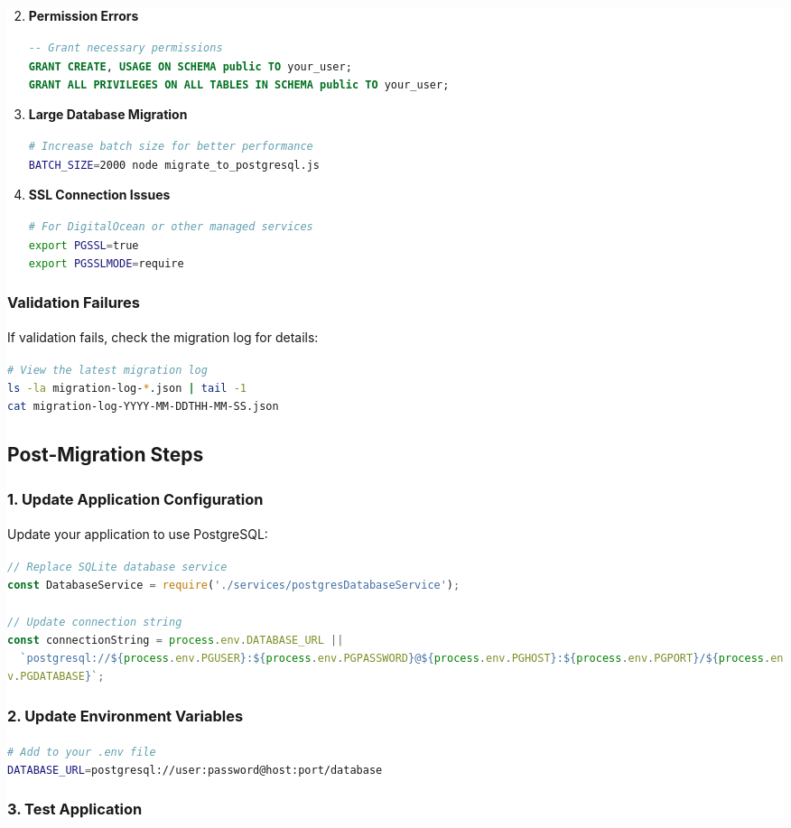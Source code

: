 2. **Permission Errors**
   ```sql
   -- Grant necessary permissions
   GRANT CREATE, USAGE ON SCHEMA public TO your_user;
   GRANT ALL PRIVILEGES ON ALL TABLES IN SCHEMA public TO your_user;
   ```

3. **Large Database Migration**
   ```bash
   # Increase batch size for better performance
   BATCH_SIZE=2000 node migrate_to_postgresql.js
   ```

4. **SSL Connection Issues**
   ```bash
   # For DigitalOcean or other managed services
   export PGSSL=true
   export PGSSLMODE=require
   ```

### Validation Failures

If validation fails, check the migration log for details:

```bash
# View the latest migration log
ls -la migration-log-*.json | tail -1
cat migration-log-YYYY-MM-DDTHH-MM-SS.json
```

## Post-Migration Steps

### 1. Update Application Configuration

Update your application to use PostgreSQL:

```javascript
// Replace SQLite database service
const DatabaseService = require('./services/postgresDatabaseService');

// Update connection string
const connectionString = process.env.DATABASE_URL || 
  `postgresql://${process.env.PGUSER}:${process.env.PGPASSWORD}@${process.env.PGHOST}:${process.env.PGPORT}/${process.env.PGDATABASE}`;
```

### 2. Update Environment Variables

```bash
# Add to your .env file
DATABASE_URL=postgresql://user:password@host:port/database
```

### 3. Test Application
